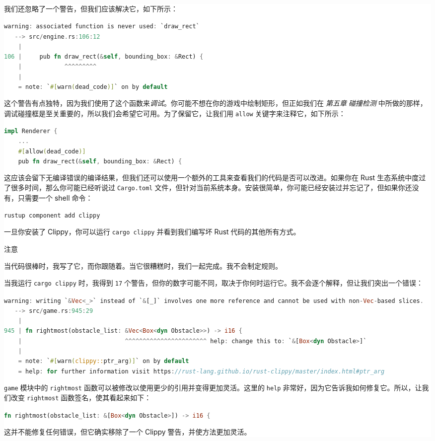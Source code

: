 我们还忽略了一个警告，但我们应该解决它，如下所示：

```rs
warning: associated function is never used: `draw_rect`
   --> src/engine.rs:106:12
    |
106 |     pub fn draw_rect(&self, bounding_box: &Rect) {
    |            ^^^^^^^^^
    |
    = note: `#[warn(dead_code)]` on by default
```

这个警告有点独特，因为我们使用了这个函数来*调试*。你可能不想在你的游戏中绘制矩形，但正如我们在 *第五章* *碰撞检测* 中所做的那样，调试碰撞框是至关重要的，所以我们会希望它可用。为了保留它，让我们用 `allow` 关键字来注释它，如下所示：

```rs
impl Renderer {
    ...
    #[allow(dead_code)]
    pub fn draw_rect(&self, bounding_box: &Rect) {
```

这应该会留下无编译错误的编译结果，但我们还可以使用一个额外的工具来查看我们的代码是否可以改进。如果你在 Rust 生态系统中度过了很多时间，那么你可能已经听说过 `Cargo.toml` 文件，但针对当前系统本身。安装很简单，你可能已经安装过并忘记了，但如果你还没有，只需要一个 shell 命令：

```rs
rustup component add clippy
```

一旦你安装了 Clippy，你可以运行 `cargo clippy` 并看到我们编写坏 Rust 代码的其他所有方式。

注意

当代码很棒时，我写了它，而你跟随着。当它很糟糕时，我们一起完成。我不会制定规则。

当我运行 `cargo clippy` 时，我得到 `17` 个警告，但你的数字可能不同，取决于你何时运行它。我不会逐个解释，但让我们突出一个错误：

```rs
warning: writing `&Vec<_>` instead of `&[_]` involves one more reference and cannot be used with non-Vec-based slices.
   --> src/game.rs:945:29
    |
945 | fn rightmost(obstacle_list: &Vec<Box<dyn Obstacle>>) -> i16 {
    |                             ^^^^^^^^^^^^^^^^^^^^^^^ help: change this to: `&[Box<dyn Obstacle>]`
    |
    = note: `#[warn(clippy::ptr_arg)]` on by default
    = help: for further information visit https://rust-lang.github.io/rust-clippy/master/index.html#ptr_arg
```

`game` 模块中的 `rightmost` 函数可以被修改以使用更少的引用并变得更加灵活。这里的 `help` 非常好，因为它告诉我如何修复它。所以，让我们改变 `rightmost` 函数签名，使其看起来如下：

```rs
fn rightmost(obstacle_list: &[Box<dyn Obstacle>]) -> i16 {
```

这并不能修复任何错误，但它确实移除了一个 Clippy 警告，并使方法更加灵活。
